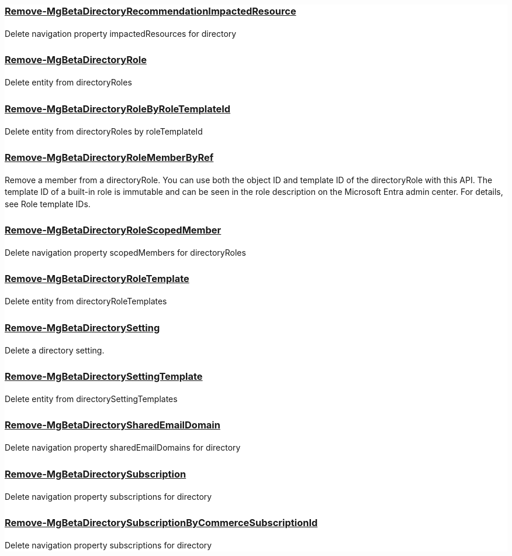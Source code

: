 ### [Remove-MgBetaDirectoryRecommendationImpactedResource](Remove-MgBetaDirectoryRecommendationImpactedResource.md)
Delete navigation property impactedResources for directory

### [Remove-MgBetaDirectoryRole](Remove-MgBetaDirectoryRole.md)
Delete entity from directoryRoles

### [Remove-MgBetaDirectoryRoleByRoleTemplateId](Remove-MgBetaDirectoryRoleByRoleTemplateId.md)
Delete entity from directoryRoles by roleTemplateId

### [Remove-MgBetaDirectoryRoleMemberByRef](Remove-MgBetaDirectoryRoleMemberByRef.md)
Remove a member from a directoryRole.
You can use both the object ID and template ID of the directoryRole with this API.
The template ID of a built-in role is immutable and can be seen in the role description on the Microsoft Entra admin center.
For details, see Role template IDs.

### [Remove-MgBetaDirectoryRoleScopedMember](Remove-MgBetaDirectoryRoleScopedMember.md)
Delete navigation property scopedMembers for directoryRoles

### [Remove-MgBetaDirectoryRoleTemplate](Remove-MgBetaDirectoryRoleTemplate.md)
Delete entity from directoryRoleTemplates

### [Remove-MgBetaDirectorySetting](Remove-MgBetaDirectorySetting.md)
Delete a directory setting.

### [Remove-MgBetaDirectorySettingTemplate](Remove-MgBetaDirectorySettingTemplate.md)
Delete entity from directorySettingTemplates

### [Remove-MgBetaDirectorySharedEmailDomain](Remove-MgBetaDirectorySharedEmailDomain.md)
Delete navigation property sharedEmailDomains for directory

### [Remove-MgBetaDirectorySubscription](Remove-MgBetaDirectorySubscription.md)
Delete navigation property subscriptions for directory

### [Remove-MgBetaDirectorySubscriptionByCommerceSubscriptionId](Remove-MgBetaDirectorySubscriptionByCommerceSubscriptionId.md)
Delete navigation property subscriptions for directory
